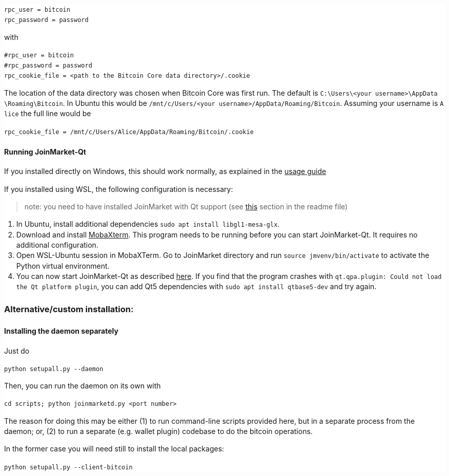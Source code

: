 ```
rpc_user = bitcoin
rpc_password = password
```

with

```
#rpc_user = bitcoin
#rpc_password = password
rpc_cookie_file = <path to the Bitcoin Core data directory>/.cookie
```

The location of the data directory was chosen when Bitcoin Core was first run. The default is `C:\Users\<your username>\AppData\Roaming\Bitcoin`. In Ubuntu this would be `/mnt/c/Users/<your username>/AppData/Roaming/Bitcoin`. Assuming your username is `Alice` the full line would be

```
rpc_cookie_file = /mnt/c/Users/Alice/AppData/Roaming/Bitcoin/.cookie
```

#### Running JoinMarket-Qt

If you installed directly on Windows, this should work normally, as explained in the [usage guide](USAGE.md)

If you installed using WSL, the following configuration is necessary:

> note: you need to have installed JoinMarket with Qt support (see [this](../README.md#joinmarket-qt) section in the readme file)
1. In Ubuntu, install additional dependencies `sudo apt install libgl1-mesa-glx`.
2. Download and install [MobaXterm](https://mobaxterm.mobatek.net). This program needs to be running before you can start JoinMarket-Qt. It requires no additional configuration.
3. Open WSL-Ubuntu session in MobaXTerm. Go to JoinMarket directory and run `source jmvenv/bin/activate` to activate the Python virtual environment.
4. You can now start JoinMarket-Qt as described [here](JOINMARKET-QT-GUIDE.md).
If you find that the program crashes with `qt.qpa.plugin: Could not load the Qt platform plugin`, you can add Qt5 dependencies with `sudo apt install qtbase5-dev` and try again.

### Alternative/custom installation:

#### Installing the daemon separately

Just do

    python setupall.py --daemon

Then, you can run the daemon on its own with

    cd scripts; python joinmarketd.py <port number>

The reason for doing this may be either (1) to run command-line scripts provided here, but
in a separate process from the daemon; or, (2) to run a separate (e.g. wallet plugin) codebase
to do the bitcoin operations.

In the former case you will need still to install the local packages:
 
    python setupall.py --client-bitcoin
